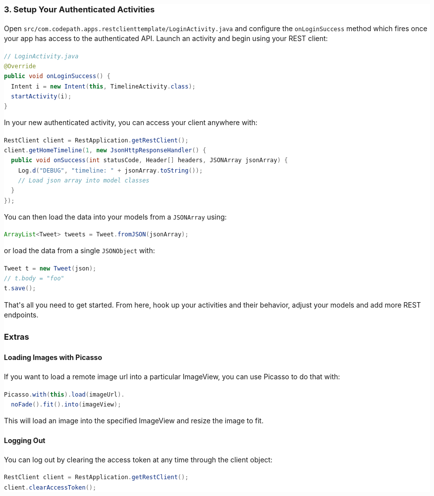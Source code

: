 ### 3. Setup Your Authenticated Activities

Open `src/com.codepath.apps.restclienttemplate/LoginActivity.java` and configure the `onLoginSuccess` method
which fires once your app has access to the authenticated API. Launch an activity and begin using your REST client:

```java
// LoginActivity.java
@Override
public void onLoginSuccess() {
  Intent i = new Intent(this, TimelineActivity.class);
  startActivity(i);
}
```

In your new authenticated activity, you can access your client anywhere with:

```java
RestClient client = RestApplication.getRestClient();
client.getHomeTimeline(1, new JsonHttpResponseHandler() {
  public void onSuccess(int statusCode, Header[] headers, JSONArray jsonArray) {
    Log.d("DEBUG", "timeline: " + jsonArray.toString());
    // Load json array into model classes
  }
});
```

You can then load the data into your models from a `JSONArray` using:

```java
ArrayList<Tweet> tweets = Tweet.fromJSON(jsonArray);
```

or load the data from a single `JSONObject` with:

```java
Tweet t = new Tweet(json);
// t.body = "foo"
t.save();
```

That's all you need to get started. From here, hook up your activities and their behavior, adjust your models and add more REST endpoints.

### Extras

#### Loading Images with Picasso

If you want to load a remote image url into a particular ImageView, you can use Picasso to do that with:

```java
Picasso.with(this).load(imageUrl).
  noFade().fit().into(imageView);
```

This will load an image into the specified ImageView and resize the image to fit.

#### Logging Out

You can log out by clearing the access token at any time through the client object:

```java
RestClient client = RestApplication.getRestClient();
client.clearAccessToken();
```
